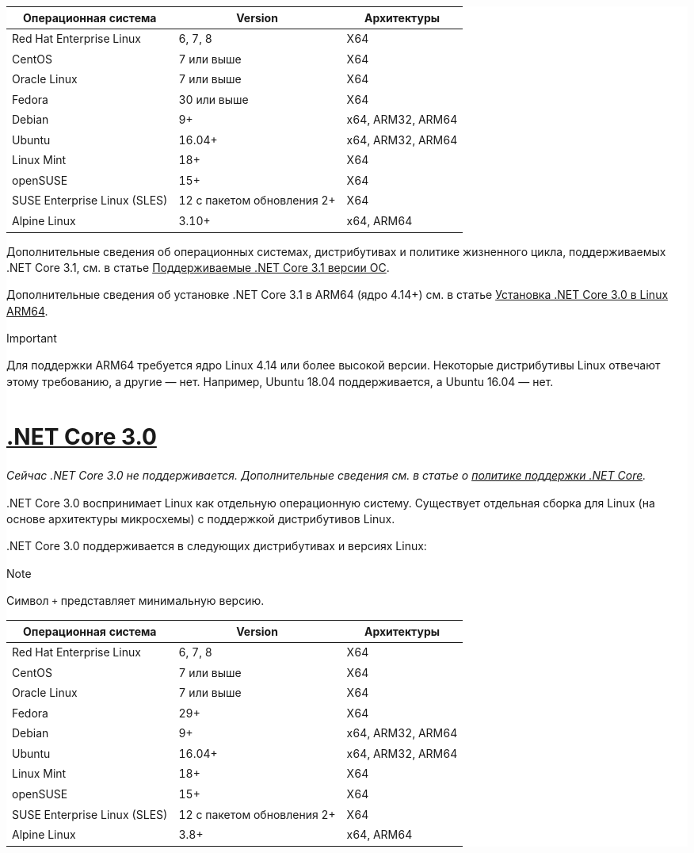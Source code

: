 | Операционная система                             | Version               | Архитектуры    |
| ------------------------------ | --------------------- | ---------------- |
| Red Hat Enterprise Linux       | 6, 7, 8               | X64 |
| CentOS                         | 7 или выше                    | X64 |
| Oracle Linux                   | 7 или выше                    | X64 |
| Fedora                         | 30 или выше                   | X64 |
| Debian                         | 9+                    | x64, ARM32, ARM64 |
| Ubuntu                         | 16.04+                | x64, ARM32, ARM64 |
| Linux Mint                     | 18+                   | X64 |
| openSUSE                       | 15+                   | X64 |
| SUSE Enterprise Linux (SLES)   | 12 с пакетом обновления 2+               | X64 |
| Alpine Linux                   | 3.10+                 | x64, ARM64 |

Дополнительные сведения об операционных системах, дистрибутивах и политике жизненного цикла, поддерживаемых .NET Core 3.1, см. в статье [Поддерживаемые .NET Core 3.1 версии ОС](https://github.com/dotnet/core/blob/master/release-notes/3.1/3.1-supported-os.md).

Дополнительные сведения об установке .NET Core 3.1 в ARM64 (ядро 4.14+) см. в статье [Установка .NET Core 3.0 в Linux ARM64](https://gist.github.com/richlander/467813274cea8abc624553ee72b28213).

> [!IMPORTANT]
> Для поддержки ARM64 требуется ядро Linux 4.14 или более высокой версии. Некоторые дистрибутивы Linux отвечают этому требованию, а другие — нет. Например, Ubuntu 18.04 поддерживается, а Ubuntu 16.04 — нет.

# <a name="net-core-30"></a>[.NET Core 3.0](#tab/netcore30)

*Сейчас .NET Core 3.0 не поддерживается. Дополнительные сведения см. в статье о [политике поддержки .NET Core](https://dotnet.microsoft.com/platform/support/policy/dotnet-core).*

.NET Core 3.0 воспринимает Linux как отдельную операционную систему. Существует отдельная сборка для Linux (на основе архитектуры микросхемы) с поддержкой дистрибутивов Linux.

.NET Core 3.0 поддерживается в следующих дистрибутивах и версиях Linux:

> [!NOTE]
> Символ `+` представляет минимальную версию.

| Операционная система                             | Version               | Архитектуры    |
| ------------------------------ | --------------------- | ---------------- |
| Red Hat Enterprise Linux       | 6, 7, 8               | X64 |
| CentOS                         | 7 или выше                    | X64 |
| Oracle Linux                   | 7 или выше                    | X64 |
| Fedora                         | 29+                   | X64 |
| Debian                         | 9+                    | x64, ARM32, ARM64 |
| Ubuntu                         | 16.04+                | x64, ARM32, ARM64 |
| Linux Mint                     | 18+                   | X64 |
| openSUSE                       | 15+                   | X64 |
| SUSE Enterprise Linux (SLES)   | 12 с пакетом обновления 2+               | X64 |
| Alpine Linux                   | 3.8+                  | x64, ARM64 |
